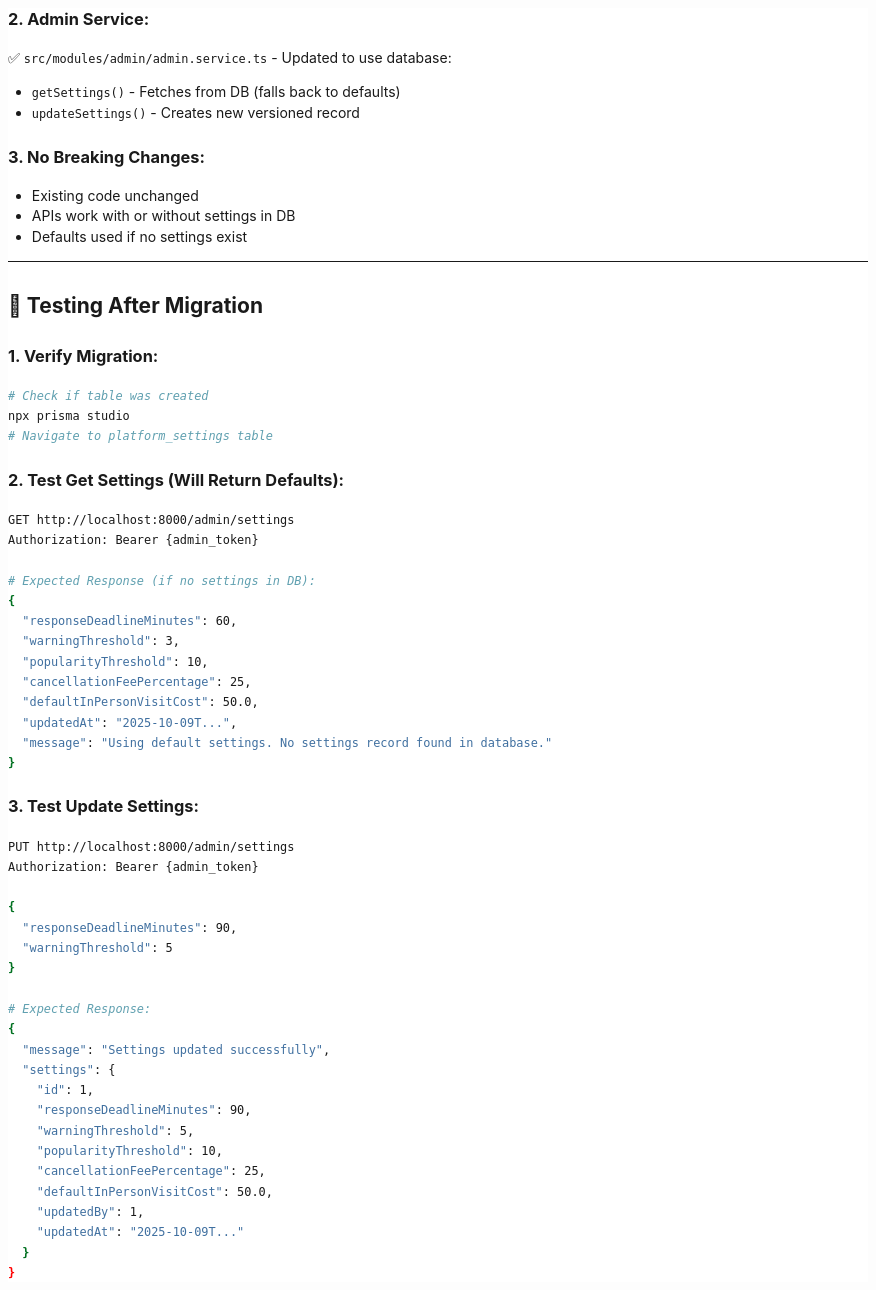 ### **2. Admin Service:**
✅ `src/modules/admin/admin.service.ts` - Updated to use database:
- `getSettings()` - Fetches from DB (falls back to defaults)
- `updateSettings()` - Creates new versioned record

### **3. No Breaking Changes:**
- Existing code unchanged
- APIs work with or without settings in DB
- Defaults used if no settings exist

---

## 🧪 **Testing After Migration**

### **1. Verify Migration:**
```bash
# Check if table was created
npx prisma studio
# Navigate to platform_settings table
```

### **2. Test Get Settings (Will Return Defaults):**
```bash
GET http://localhost:8000/admin/settings
Authorization: Bearer {admin_token}

# Expected Response (if no settings in DB):
{
  "responseDeadlineMinutes": 60,
  "warningThreshold": 3,
  "popularityThreshold": 10,
  "cancellationFeePercentage": 25,
  "defaultInPersonVisitCost": 50.0,
  "updatedAt": "2025-10-09T...",
  "message": "Using default settings. No settings record found in database."
}
```

### **3. Test Update Settings:**
```bash
PUT http://localhost:8000/admin/settings
Authorization: Bearer {admin_token}

{
  "responseDeadlineMinutes": 90,
  "warningThreshold": 5
}

# Expected Response:
{
  "message": "Settings updated successfully",
  "settings": {
    "id": 1,
    "responseDeadlineMinutes": 90,
    "warningThreshold": 5,
    "popularityThreshold": 10,
    "cancellationFeePercentage": 25,
    "defaultInPersonVisitCost": 50.0,
    "updatedBy": 1,
    "updatedAt": "2025-10-09T..."
  }
}
```